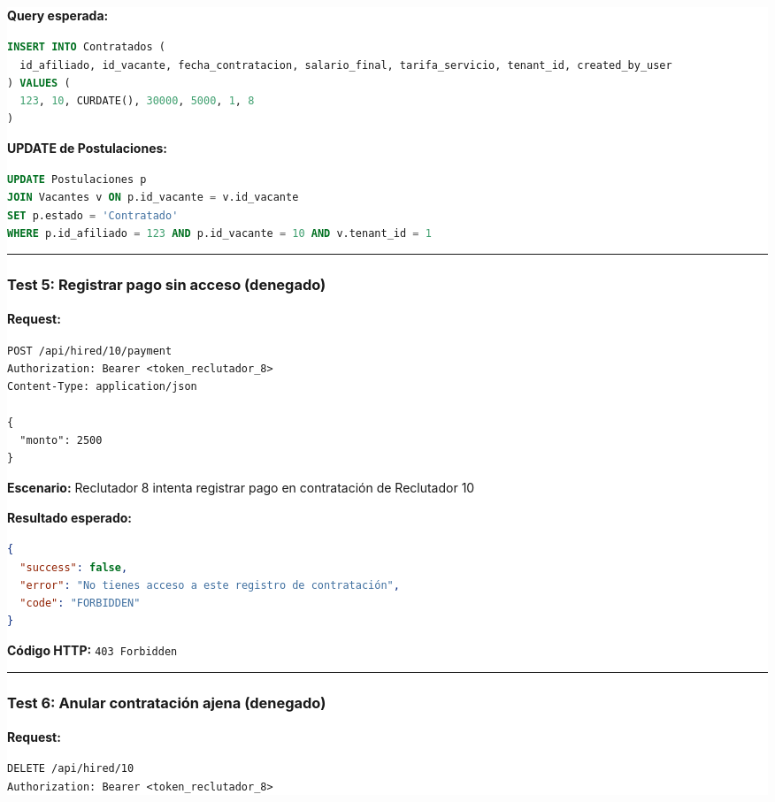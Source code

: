 **Query esperada:**
```sql
INSERT INTO Contratados (
  id_afiliado, id_vacante, fecha_contratacion, salario_final, tarifa_servicio, tenant_id, created_by_user
) VALUES (
  123, 10, CURDATE(), 30000, 5000, 1, 8
)
```

**UPDATE de Postulaciones:**
```sql
UPDATE Postulaciones p
JOIN Vacantes v ON p.id_vacante = v.id_vacante
SET p.estado = 'Contratado'
WHERE p.id_afiliado = 123 AND p.id_vacante = 10 AND v.tenant_id = 1
```

---

### **Test 5: Registrar pago sin acceso (denegado)**

**Request:**
```http
POST /api/hired/10/payment
Authorization: Bearer <token_reclutador_8>
Content-Type: application/json

{
  "monto": 2500
}
```

**Escenario:** Reclutador 8 intenta registrar pago en contratación de Reclutador 10

**Resultado esperado:**
```json
{
  "success": false,
  "error": "No tienes acceso a este registro de contratación",
  "code": "FORBIDDEN"
}
```

**Código HTTP:** `403 Forbidden`

---

### **Test 6: Anular contratación ajena (denegado)**

**Request:**
```http
DELETE /api/hired/10
Authorization: Bearer <token_reclutador_8>
```
